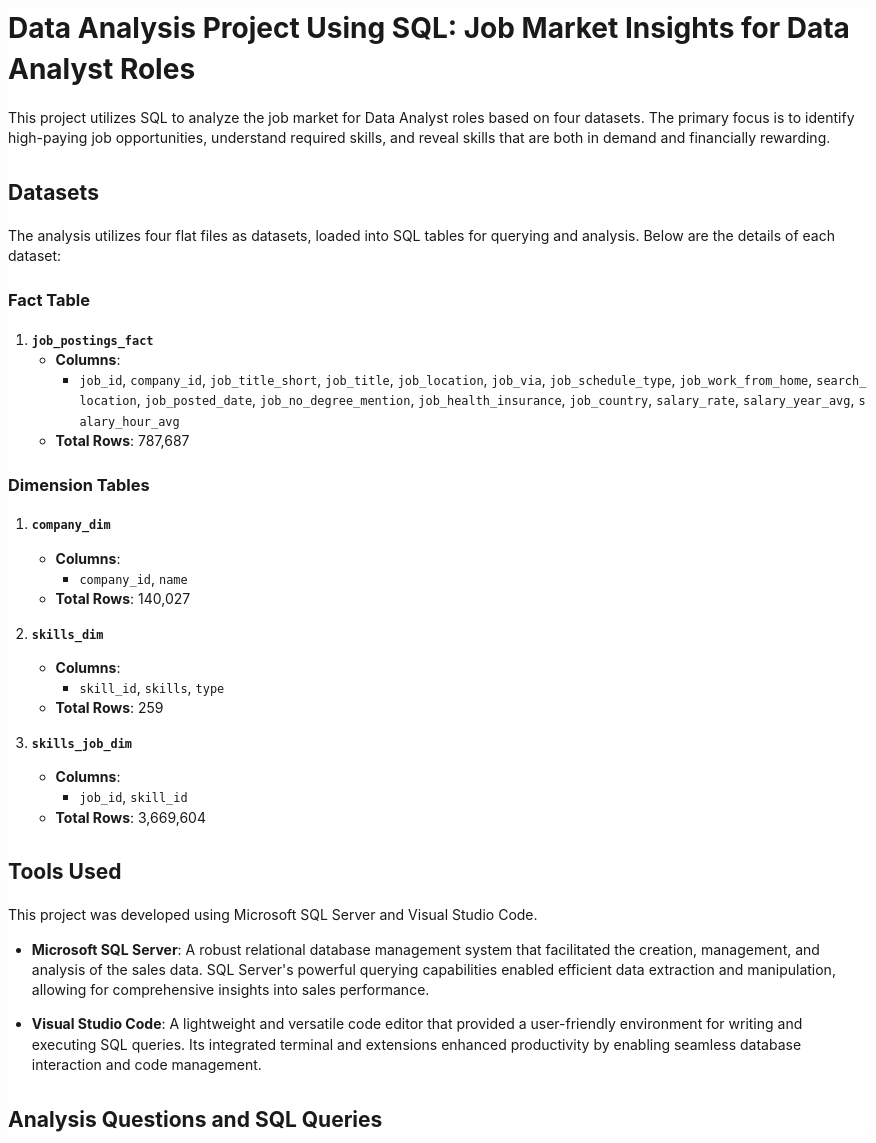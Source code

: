 # Data Analysis Project Using SQL: Job Market Insights for Data Analyst Roles

This project utilizes SQL to analyze the job market for Data Analyst roles based on four datasets. The primary focus is to identify high-paying job opportunities, understand required skills, and reveal skills that are both in demand and financially rewarding.

## Datasets

The analysis utilizes four flat files as datasets, loaded into SQL tables for querying and analysis. Below are the details of each dataset:

### Fact Table

1. **`job_postings_fact`**
   - **Columns**: 
     - `job_id`, `company_id`, `job_title_short`, `job_title`, `job_location`, `job_via`, `job_schedule_type`, `job_work_from_home`, `search_location`, `job_posted_date`, `job_no_degree_mention`, `job_health_insurance`, `job_country`, `salary_rate`, `salary_year_avg`, `salary_hour_avg`
   - **Total Rows**: 787,687

### Dimension Tables

1. **`company_dim`**
   - **Columns**: 
     - `company_id`, `name`
   - **Total Rows**: 140,027

2. **`skills_dim`**
   - **Columns**: 
     - `skill_id`, `skills`, `type`
   - **Total Rows**: 259

3. **`skills_job_dim`**
   - **Columns**: 
     - `job_id`, `skill_id`
   - **Total Rows**: 3,669,604

## Tools Used
This project was developed using Microsoft SQL Server and Visual Studio Code. 

- **Microsoft SQL Server**: A robust relational database management system that facilitated the creation, management, and analysis of the sales data. SQL Server's powerful querying capabilities enabled efficient data extraction and manipulation, allowing for comprehensive insights into sales performance.

- **Visual Studio Code**: A lightweight and versatile code editor that provided a user-friendly environment for writing and executing SQL queries. Its integrated terminal and extensions enhanced productivity by enabling seamless database interaction and code management.

## Analysis Questions and SQL Queries
